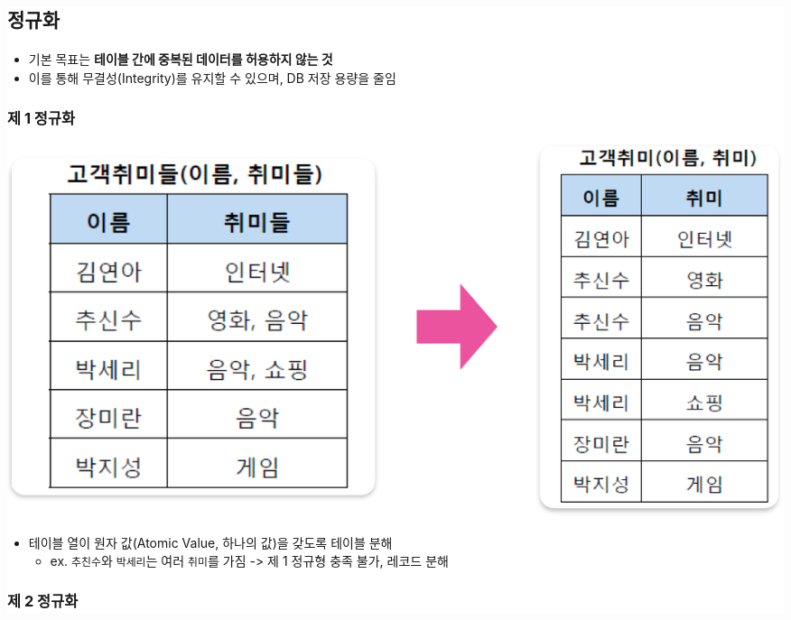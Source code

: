 ## 정규화
- 기본 목표는 **테이블 간에 중복된 데이터를 허용하지 않는 것**
- 이를 통해 무결성(Integrity)를 유지할 수 있으며, DB 저장 용량을 줄임

### 제 1 정규화
![img_7.png](img_7.png)
- 테이블 열이 원자 값(Atomic Value, 하나의 값)을 갖도록 테이블 분해
  - ex. `추친수`와 `박세리`는 여러 `취미`를 가짐 -> 제 1 정규형 충족 불가, 레코드 분해

### 제 2 정규화